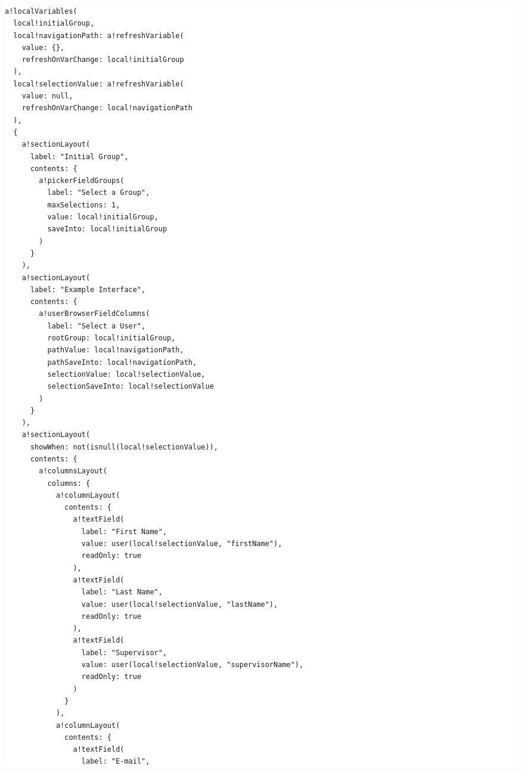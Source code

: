 ```
a!localVariables(
  local!initialGroup,
  local!navigationPath: a!refreshVariable(
    value: {},
    refreshOnVarChange: local!initialGroup
  ),
  local!selectionValue: a!refreshVariable(
    value: null,
    refreshOnVarChange: local!navigationPath
  ),
  {
    a!sectionLayout(
      label: "Initial Group",
      contents: {
        a!pickerFieldGroups(
          label: "Select a Group",
          maxSelections: 1,
          value: local!initialGroup,
          saveInto: local!initialGroup
        )
      }
    ),
    a!sectionLayout(
      label: "Example Interface",
      contents: {
        a!userBrowserFieldColumns(
          label: "Select a User",
          rootGroup: local!initialGroup,
          pathValue: local!navigationPath,
          pathSaveInto: local!navigationPath,
          selectionValue: local!selectionValue,
          selectionSaveInto: local!selectionValue
        )
      }
    ),
    a!sectionLayout(
      showWhen: not(isnull(local!selectionValue)),
      contents: {
        a!columnsLayout(
          columns: {
            a!columnLayout(
              contents: {
                a!textField(
                  label: "First Name",
                  value: user(local!selectionValue, "firstName"),
                  readOnly: true
                ),
                a!textField(
                  label: "Last Name",
                  value: user(local!selectionValue, "lastName"),
                  readOnly: true
                ),
                a!textField(
                  label: "Supervisor",
                  value: user(local!selectionValue, "supervisorName"),
                  readOnly: true
                )
              }
            ),
            a!columnLayout(
              contents: {
                a!textField(
                  label: "E-mail",
```